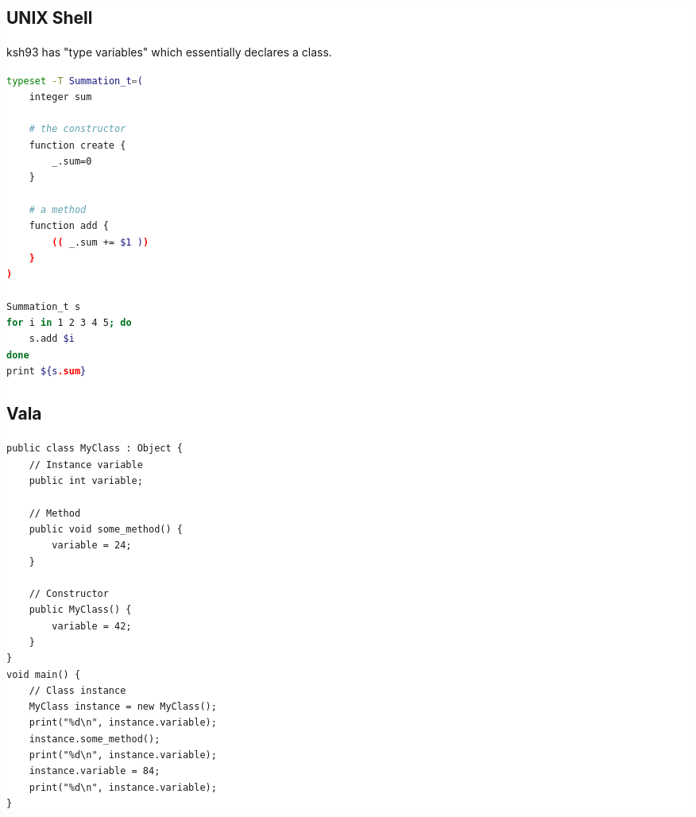 
## UNIX Shell

ksh93 has "type variables" which essentially declares a class.

```bash
typeset -T Summation_t=(
    integer sum

    # the constructor
    function create {
        _.sum=0
    }

    # a method
    function add {
        (( _.sum += $1 ))
    }
)

Summation_t s
for i in 1 2 3 4 5; do
    s.add $i
done
print ${s.sum}
```



## Vala


```vala
public class MyClass : Object {
    // Instance variable
    public int variable;

    // Method
    public void some_method() {
        variable = 24;
    }

    // Constructor
    public MyClass() {
        variable = 42;
    }
}
void main() {
    // Class instance
    MyClass instance = new MyClass();
    print("%d\n", instance.variable);
    instance.some_method();
    print("%d\n", instance.variable);
    instance.variable = 84;
    print("%d\n", instance.variable);
}
```
